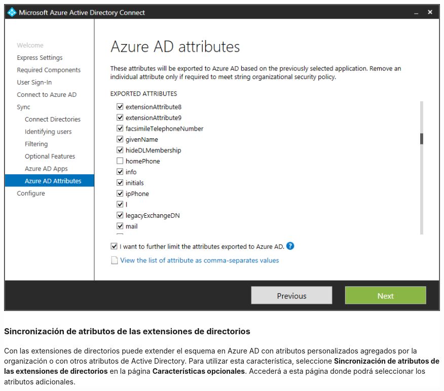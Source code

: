 ![Características opcionales](./media/active-directory-aadconnect-get-started-custom/azureadattributes2.png)

### Sincronización de atributos de las extensiones de directorios
Con las extensiones de directorios puede extender el esquema en Azure AD con atributos personalizados agregados por la organización o con otros atributos de Active Directory. Para utilizar esta característica, seleccione **Sincronización de atributos de las extensiones de directorios** en la página **Características opcionales**. Accederá a esta página donde podrá seleccionar los atributos adicionales.
